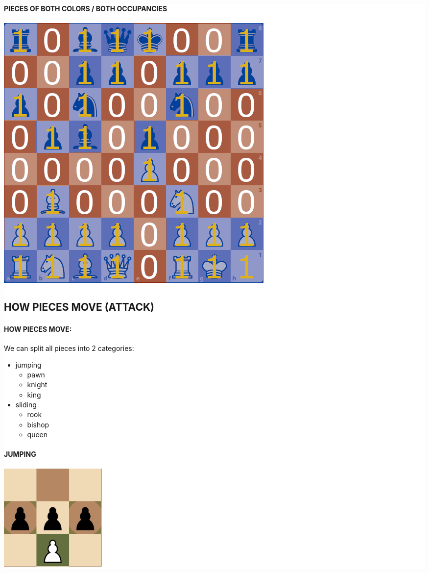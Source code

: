 #### PIECES OF BOTH COLORS / BOTH OCCUPANCIES
![alt text](./img/both_occ_bb.png "Title")

## HOW PIECES MOVE (ATTACK)

#### HOW PIECES MOVE:

We can split all pieces into 2 categories:
- jumping
  - pawn
  - knight
  - king
- sliding
  - rook
  - bishop
  - queen

#### JUMPING
<div>
  <img src="./img/attacks_pawn.png" alt="drawing" width="200"/>